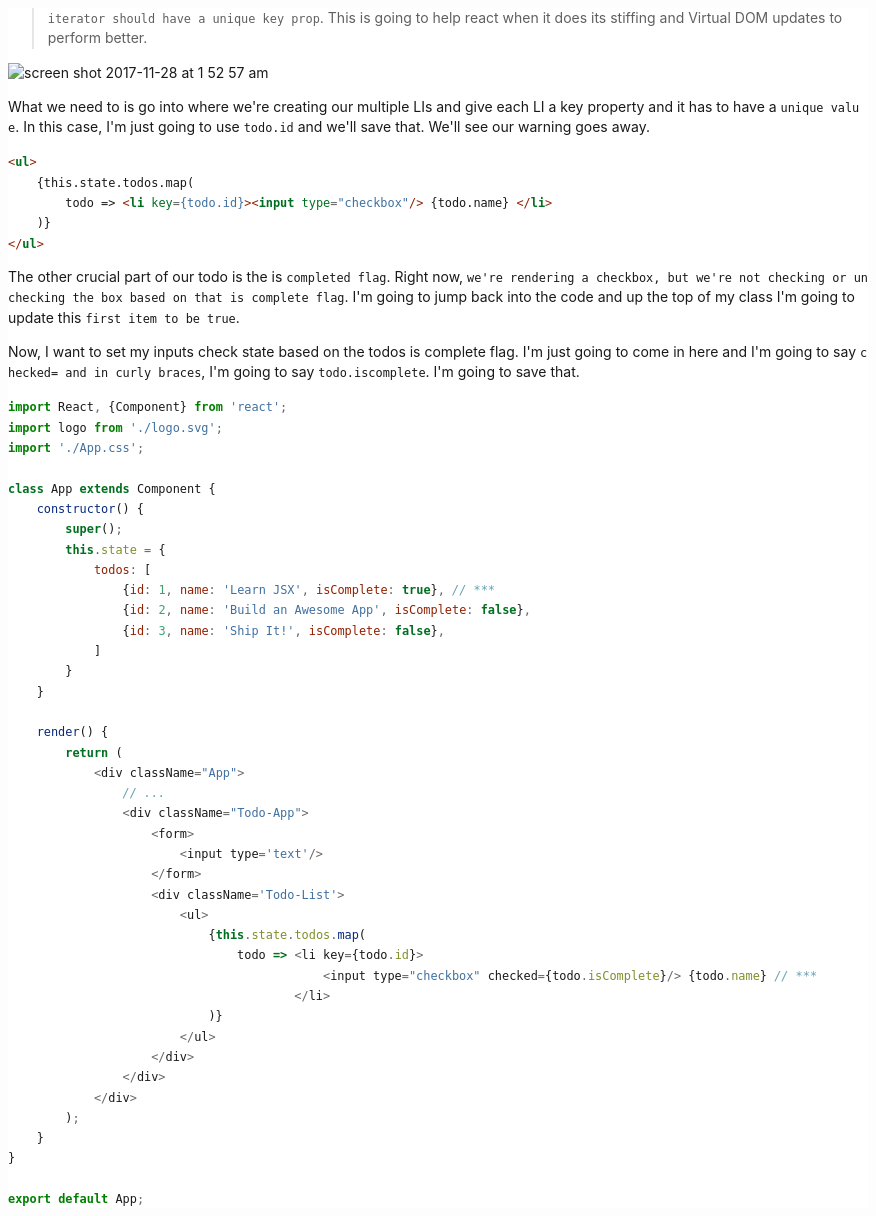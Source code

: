 > `iterator should have a unique key prop`. This is going to help react when it does its stiffing and Virtual DOM updates to perform better.

<img width="747" alt="screen shot 2017-11-28 at 1 52 57 am" src="https://user-images.githubusercontent.com/5876481/33313209-e7e91762-d3de-11e7-815f-c4b838e81c17.png">

What we need to is go into where we're creating our multiple LIs and give each LI a key property and it has to have a `unique value`. In this case, I'm just going to use `todo.id` and we'll save that. We'll see our warning goes away.

```html
<ul>     
    {this.state.todos.map(
        todo => <li key={todo.id}><input type="checkbox"/> {todo.name} </li> 
    )}   
</ul>    
```
The other crucial part of our todo is the is `completed flag`. Right now, `we're rendering a checkbox, but we're not checking or unchecking the box based on that is complete flag`. I'm going to jump back into the code and up the top of my class I'm going to update this `first item to be true`.

Now, I want to set my inputs check state based on the todos is complete flag. I'm just going to come in here and I'm going to say `checked= and in curly braces`, I'm going to say `todo.iscomplete`. I'm going to save that.

```javascript
import React, {Component} from 'react';
import logo from './logo.svg';
import './App.css';

class App extends Component {
    constructor() {
        super();
        this.state = {
            todos: [
                {id: 1, name: 'Learn JSX', isComplete: true}, // ***
                {id: 2, name: 'Build an Awesome App', isComplete: false},
                {id: 3, name: 'Ship It!', isComplete: false},
            ]
        }
    }

    render() {
        return (
            <div className="App">
                // ...
                <div className="Todo-App">
                    <form>
                        <input type='text'/>
                    </form>
                    <div className='Todo-List'>
                        <ul>
                            {this.state.todos.map(
                                todo => <li key={todo.id}>
                                            <input type="checkbox" checked={todo.isComplete}/> {todo.name} // ***
                                        </li>
                            )}
                        </ul>
                    </div>
                </div>
            </div>
        );
    }
}                                           

export default App;
```